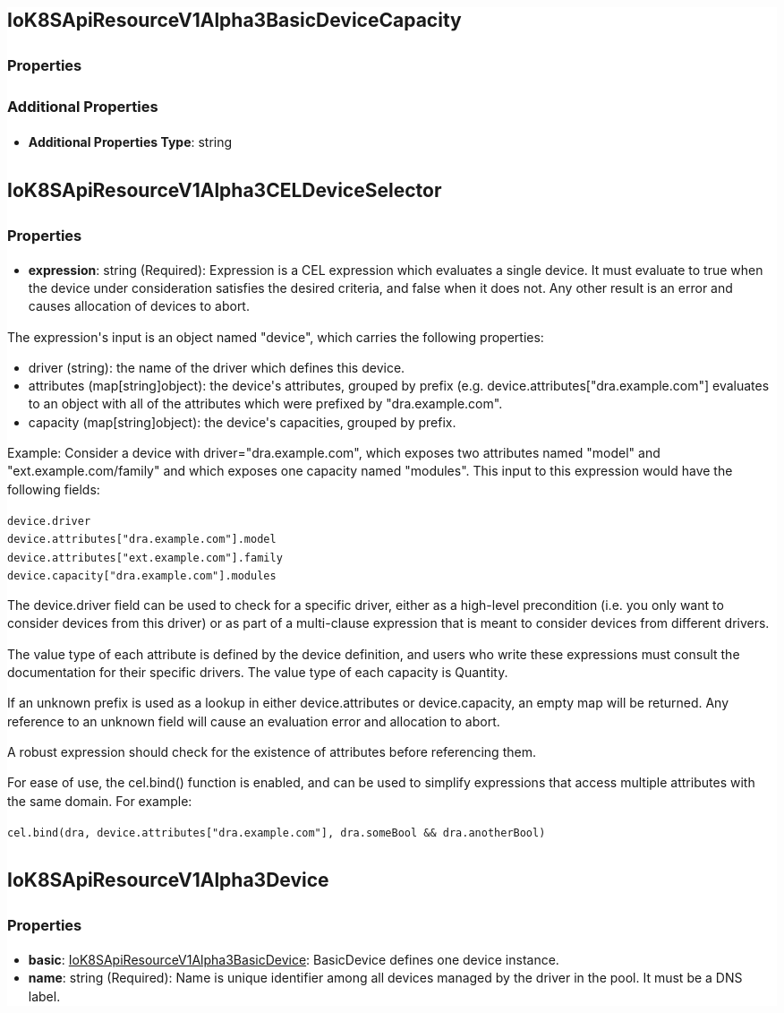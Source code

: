 ## IoK8SApiResourceV1Alpha3BasicDeviceCapacity
### Properties
### Additional Properties
* **Additional Properties Type**: string

## IoK8SApiResourceV1Alpha3CELDeviceSelector
### Properties
* **expression**: string (Required): Expression is a CEL expression which evaluates a single device. It must evaluate to true when the device under consideration satisfies the desired criteria, and false when it does not. Any other result is an error and causes allocation of devices to abort.

The expression's input is an object named "device", which carries the following properties:
 - driver (string): the name of the driver which defines this device.
 - attributes (map[string]object): the device's attributes, grouped by prefix
   (e.g. device.attributes["dra.example.com"] evaluates to an object with all
   of the attributes which were prefixed by "dra.example.com".
 - capacity (map[string]object): the device's capacities, grouped by prefix.

Example: Consider a device with driver="dra.example.com", which exposes two attributes named "model" and "ext.example.com/family" and which exposes one capacity named "modules". This input to this expression would have the following fields:

    device.driver
    device.attributes["dra.example.com"].model
    device.attributes["ext.example.com"].family
    device.capacity["dra.example.com"].modules

The device.driver field can be used to check for a specific driver, either as a high-level precondition (i.e. you only want to consider devices from this driver) or as part of a multi-clause expression that is meant to consider devices from different drivers.

The value type of each attribute is defined by the device definition, and users who write these expressions must consult the documentation for their specific drivers. The value type of each capacity is Quantity.

If an unknown prefix is used as a lookup in either device.attributes or device.capacity, an empty map will be returned. Any reference to an unknown field will cause an evaluation error and allocation to abort.

A robust expression should check for the existence of attributes before referencing them.

For ease of use, the cel.bind() function is enabled, and can be used to simplify expressions that access multiple attributes with the same domain. For example:

    cel.bind(dra, device.attributes["dra.example.com"], dra.someBool && dra.anotherBool)

## IoK8SApiResourceV1Alpha3Device
### Properties
* **basic**: [IoK8SApiResourceV1Alpha3BasicDevice](#iok8sapiresourcev1alpha3basicdevice): BasicDevice defines one device instance.
* **name**: string (Required): Name is unique identifier among all devices managed by the driver in the pool. It must be a DNS label.
